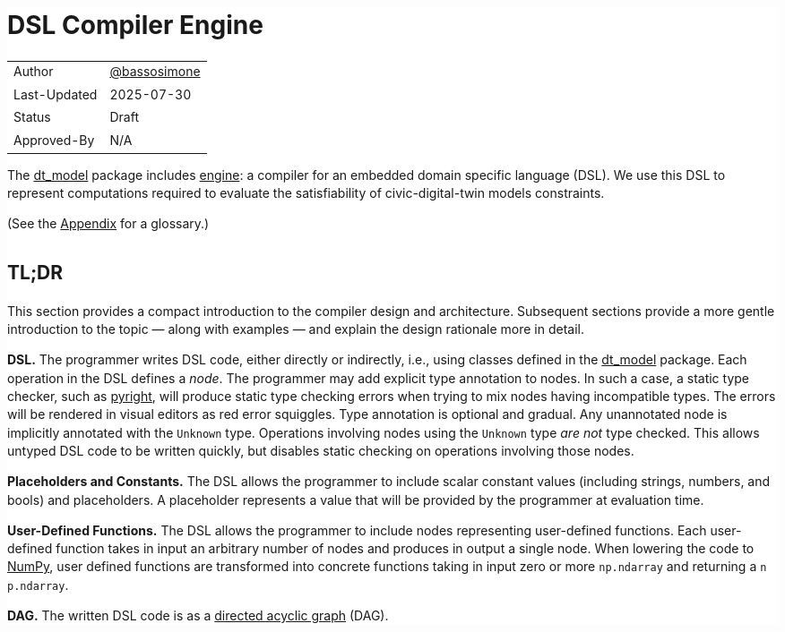 # DSL Compiler Engine

|                  |                                                |
| ---------------- | ---------------------------------------------- |
| Author           | [@bassosimone](https://github.com/bassosimone) |
| Last-Updated     | 2025-07-30                                     |
| Status           | Draft                                          |
| Approved-By      | N/A                                            |

The [dt_model](../../civic_digital_twins/dt_model) package includes
[engine](../../civic_digital_twins/dt_model/engine):
a compiler for an embedded domain specific language (DSL). We use this
DSL to represent computations required to evaluate the satisfiability
of civic-digital-twin models constraints.

(See the [Appendix](#appendix) for a glossary.)

## TL;DR

This section provides a compact introduction to the compiler design
and architecture. Subsequent sections provide a more gentle
introduction to the topic — along with examples — and explain
the design rationale more in detail.

**DSL.** The programmer writes DSL code, either directly or indirectly, i.e.,
using classes defined in the [dt_model](../../civic_digital_twins/dt_model)
package. Each operation in the DSL defines a *node*. The programmer may
add explicit type annotation to nodes. In such a case, a static type
checker, such as [pyright](https://github.com/microsoft/pyright), will
produce static type checking errors when trying to mix nodes having
incompatible types. The errors will be rendered in visual editors as
red error squiggles. Type annotation is optional and gradual. Any unannotated node
is implicitly annotated with the `Unknown` type. Operations involving
nodes using the `Unknown` type *are not* type checked. This allows untyped
DSL code to be written quickly, but disables static checking on
operations involving those nodes.

**Placeholders and Constants.** The DSL allows the programmer to include
scalar constant values (including strings, numbers, and bools) and
placeholders. A placeholder represents a value that will be provided
by the programmer at evaluation time.

**User-Defined Functions.** The DSL allows the programmer to include
nodes representing user-defined functions. Each user-defined function
takes in input an arbitrary number of nodes and produces in output
a single node. When lowering the code to [NumPy](https://github.com/numpy/numpy),
user defined functions are transformed into concrete functions taking
in input zero or more `np.ndarray` and returning a `np.ndarray`.

**DAG.** The written DSL code is as a [directed acyclic graph](
https://en.wikipedia.org/wiki/Directed_acyclic_graph) (DAG).
